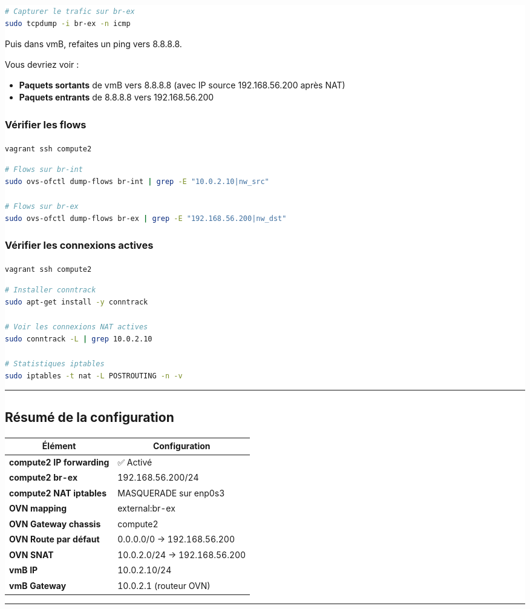 ```bash
# Capturer le trafic sur br-ex
sudo tcpdump -i br-ex -n icmp
```

Puis dans vmB, refaites un ping vers 8.8.8.8.

Vous devriez voir :
- **Paquets sortants** de vmB vers 8.8.8.8 (avec IP source 192.168.56.200 après NAT)
- **Paquets entrants** de 8.8.8.8 vers 192.168.56.200

### Vérifier les flows

```bash
vagrant ssh compute2
```

```bash
# Flows sur br-int
sudo ovs-ofctl dump-flows br-int | grep -E "10.0.2.10|nw_src"

# Flows sur br-ex
sudo ovs-ofctl dump-flows br-ex | grep -E "192.168.56.200|nw_dst"
```

### Vérifier les connexions actives

```bash
vagrant ssh compute2
```

```bash
# Installer conntrack
sudo apt-get install -y conntrack

# Voir les connexions NAT actives
sudo conntrack -L | grep 10.0.2.10

# Statistiques iptables
sudo iptables -t nat -L POSTROUTING -n -v
```

---

## Résumé de la configuration

| Élément | Configuration |
|---------|---------------|
| **compute2 IP forwarding** | ✅ Activé |
| **compute2 br-ex** | 192.168.56.200/24 |
| **compute2 NAT iptables** | MASQUERADE sur enp0s3 |
| **OVN mapping** | external:br-ex |
| **OVN Gateway chassis** | compute2 |
| **OVN Route par défaut** | 0.0.0.0/0 → 192.168.56.200 |
| **OVN SNAT** | 10.0.2.0/24 → 192.168.56.200 |
| **vmB IP** | 10.0.2.10/24 |
| **vmB Gateway** | 10.0.2.1 (routeur OVN) |

---